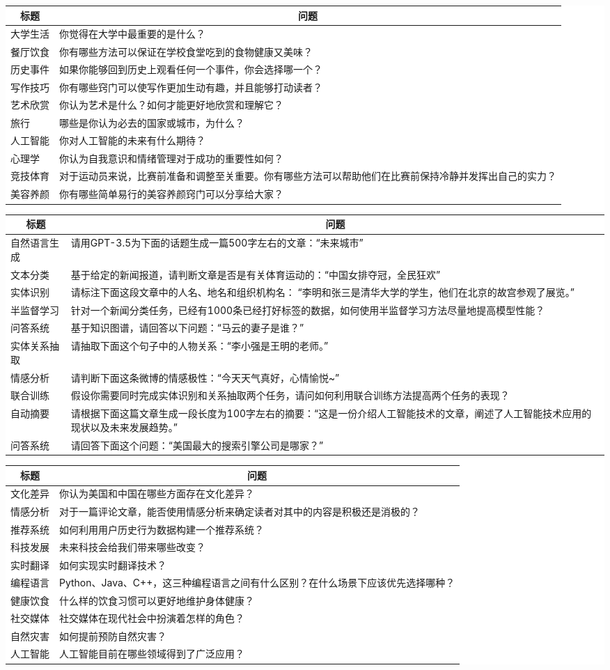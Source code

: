 | 标题                                | 问题                                                                                                    |
|-----------------------------------|---------------------------------------------------------------------------------------------------------|
| 大学生活                             | 你觉得在大学中最重要的是什么？                                                                           |
| 餐厅饮食                             | 你有哪些方法可以保证在学校食堂吃到的食物健康又美味？                                                     |
| 历史事件                             | 如果你能够回到历史上观看任何一个事件，你会选择哪一个？                                                   |
| 写作技巧                             | 你有哪些窍门可以使写作更加生动有趣，并且能够打动读者？                                                    |
| 艺术欣赏                             | 你认为艺术是什么？如何才能更好地欣赏和理解它？                                                             |
| 旅行                                 | 哪些是你认为必去的国家或城市，为什么？                                                                     |
| 人工智能                             | 你对人工智能的未来有什么期待？                                                                            |
| 心理学                               | 你认为自我意识和情绪管理对于成功的重要性如何？                                                             |
| 竞技体育                             | 对于运动员来说，比赛前准备和调整至关重要。你有哪些方法可以帮助他们在比赛前保持冷静并发挥出自己的实力？ |
| 美容养颜                             | 你有哪些简单易行的美容养颜窍门可以分享给大家？                                                            |

|标题|问题|
|---|---|
|自然语言生成|请用GPT-3.5为下面的话题生成一篇500字左右的文章：“未来城市”|
|文本分类|基于给定的新闻报道，请判断文章是否是有关体育运动的：“中国女排夺冠，全民狂欢”|
|实体识别|请标注下面这段文章中的人名、地名和组织机构名： “李明和张三是清华大学的学生，他们在北京的故宫参观了展览。”|
|半监督学习|针对一个新闻分类任务，已经有1000条已经打好标签的数据，如何使用半监督学习方法尽量地提高模型性能？|
|问答系统|基于知识图谱，请回答以下问题：“马云的妻子是谁？”|
|实体关系抽取|请抽取下面这个句子中的人物关系：“李小强是王明的老师。”|
|情感分析|请判断下面这条微博的情感极性：“今天天气真好，心情愉悦~”|
|联合训练|假设你需要同时完成实体识别和关系抽取两个任务，请问如何利用联合训练方法提高两个任务的表现？|
|自动摘要|请根据下面这篇文章生成一段长度为100字左右的摘要：“这是一份介绍人工智能技术的文章，阐述了人工智能技术应用的现状以及未来发展趋势。”|
|问答系统|请回答下面这个问题：“美国最大的搜索引擎公司是哪家？”|

| 标题                                   | 问题                                                                                                                                                                                                                                                                   |
|----------------------------------------|------------------------------------------------------------------------------------------------------------------------------------------------------------------------------------------------------------------------------------------------------------------------|
| 文化差异                               | 你认为美国和中国在哪些方面存在文化差异？                                                                                                                                                                                                                            |
| 情感分析                               | 对于一篇评论文章，能否使用情感分析来确定读者对其中的内容是积极还是消极的？                                                                                                                                                                                       |
| 推荐系统                               | 如何利用用户历史行为数据构建一个推荐系统？                                                                                                                                                                                                                          |
| 科技发展                               | 未来科技会给我们带来哪些改变？                                                                                                                                                                                                                                      |
| 实时翻译                               | 如何实现实时翻译技术？                                                                                                                                                                                                                                              |
| 编程语言                               | Python、Java、C++，这三种编程语言之间有什么区别？在什么场景下应该优先选择哪种？                                                                                                                                                                                 |
| 健康饮食                               | 什么样的饮食习惯可以更好地维护身体健康？                                                                                                                                                                                                                            |
| 社交媒体                               | 社交媒体在现代社会中扮演着怎样的角色？                                                                                                                                                                                                                              |
| 自然灾害                               | 如何提前预防自然灾害？                                                                                                                                                                                                                                              |
| 人工智能                               | 人工智能目前在哪些领域得到了广泛应用？                                                                                                                                                                                                                              |
